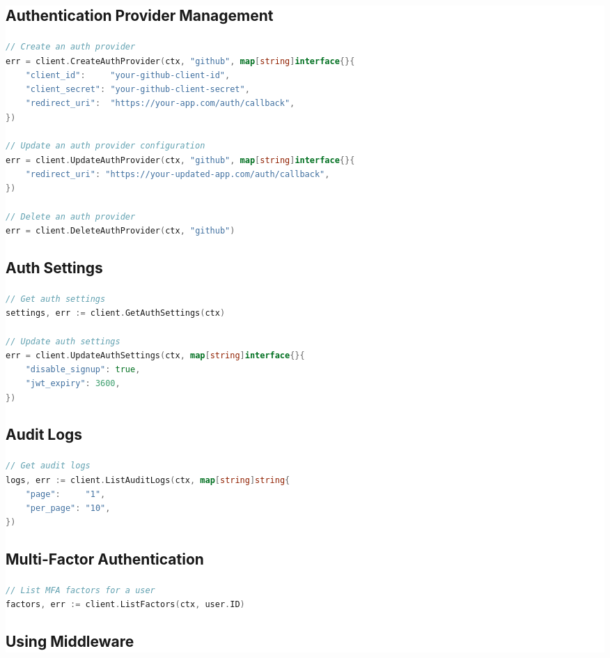 ## Authentication Provider Management

```go
// Create an auth provider
err = client.CreateAuthProvider(ctx, "github", map[string]interface{}{
    "client_id":     "your-github-client-id",
    "client_secret": "your-github-client-secret",
    "redirect_uri":  "https://your-app.com/auth/callback",
})

// Update an auth provider configuration
err = client.UpdateAuthProvider(ctx, "github", map[string]interface{}{
    "redirect_uri": "https://your-updated-app.com/auth/callback",
})

// Delete an auth provider
err = client.DeleteAuthProvider(ctx, "github")
```

## Auth Settings

```go
// Get auth settings
settings, err := client.GetAuthSettings(ctx)

// Update auth settings
err = client.UpdateAuthSettings(ctx, map[string]interface{}{
    "disable_signup": true,
    "jwt_expiry": 3600,
})
```

## Audit Logs

```go
// Get audit logs
logs, err := client.ListAuditLogs(ctx, map[string]string{
    "page":     "1",
    "per_page": "10",
})
```

## Multi-Factor Authentication

```go
// List MFA factors for a user
factors, err := client.ListFactors(ctx, user.ID)
```

## Using Middleware
